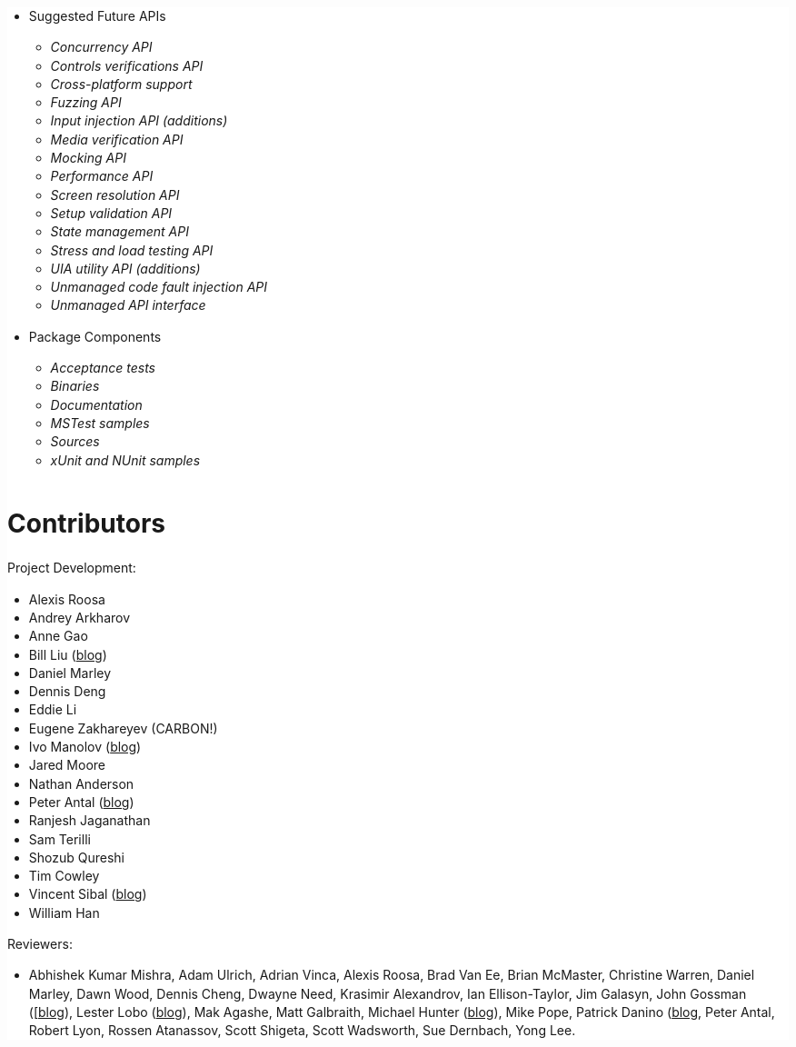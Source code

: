 * Suggested Future APIs
  * _Concurrency API_
  * _Controls verifications API_
  * _Cross-platform support_
  * _Fuzzing API_
  * _Input injection API (additions)_
  * _Media verification API_ 
  * _Mocking API_  
  * _Performance API_
  * _Screen resolution API_
  * _Setup validation API_
  * _State management API_
  * _Stress and load testing API_ 
  * _UIA utility API (additions)_ 
  * _Unmanaged code fault injection API_ 
  * _Unmanaged API interface_ 

* Package Components
  * _Acceptance tests_ 
  * _Binaries_
  * _Documentation_
  * _MSTest samples_
  * _Sources_
  * _xUnit and NUnit samples_

# Contributors
Project Development:
* Alexis Roosa
* Andrey Arkharov
* Anne Gao
* Bill Liu ([blog](http://blogs.msdn.com/b/billliu))
* Daniel Marley
* Dennis Deng
* Eddie Li 
* Eugene Zakhareyev (CARBON!)
* Ivo Manolov ([blog](http://blogs.msdn.com/ivo_manolov))
* Jared Moore
* Nathan Anderson
* Peter Antal ([blog](http://blogs.msdn.com/pantal/default.aspx))
* Ranjesh Jaganathan
* Sam Terilli
* Shozub Qureshi
* Tim Cowley
* Vincent Sibal ([blog](http://blogs.msdn.com/vinsibal/default.aspx))
* William Han

Reviewers:  
* Abhishek Kumar Mishra, Adam Ulrich, Adrian Vinca, Alexis Roosa, Brad Van Ee, Brian McMaster, Christine Warren, Daniel Marley, Dawn Wood, Dennis Cheng, Dwayne Need, Krasimir Alexandrov, Ian Ellison-Taylor, Jim Galasyn, John Gossman ([[blog](http://blogs.msdn.com/johngossman)), Lester Lobo ([blog](http://blogs.msdn.com/llobo)), Mak Agashe, Matt Galbraith, Michael Hunter ([blog](http://blogs.msdn.com/micahel)), Mike Pope, Patrick Danino ([blog](http://blogs.msdn.com/PatrickDanino), Peter Antal, Robert Lyon, Rossen Atanassov, Scott Shigeta, Scott Wadsworth, Sue Dernbach, Yong Lee.
